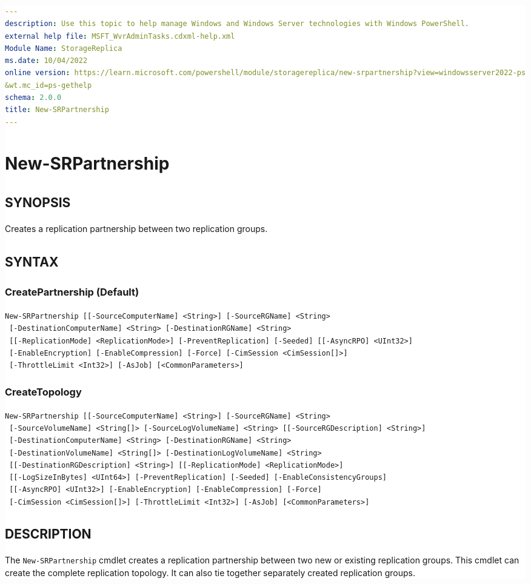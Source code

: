 ```yaml
---
description: Use this topic to help manage Windows and Windows Server technologies with Windows PowerShell.
external help file: MSFT_WvrAdminTasks.cdxml-help.xml
Module Name: StorageReplica
ms.date: 10/04/2022
online version: https://learn.microsoft.com/powershell/module/storagereplica/new-srpartnership?view=windowsserver2022-ps&wt.mc_id=ps-gethelp
schema: 2.0.0
title: New-SRPartnership
---
```


# New-SRPartnership

## SYNOPSIS
Creates a replication partnership between two replication groups.

## SYNTAX

### CreatePartnership (Default)

```
New-SRPartnership [[-SourceComputerName] <String>] [-SourceRGName] <String>
 [-DestinationComputerName] <String> [-DestinationRGName] <String>
 [[-ReplicationMode] <ReplicationMode>] [-PreventReplication] [-Seeded] [[-AsyncRPO] <UInt32>]
 [-EnableEncryption] [-EnableCompression] [-Force] [-CimSession <CimSession[]>]
 [-ThrottleLimit <Int32>] [-AsJob] [<CommonParameters>]
```

### CreateTopology

```
New-SRPartnership [[-SourceComputerName] <String>] [-SourceRGName] <String>
 [-SourceVolumeName] <String[]> [-SourceLogVolumeName] <String> [[-SourceRGDescription] <String>]
 [-DestinationComputerName] <String> [-DestinationRGName] <String>
 [-DestinationVolumeName] <String[]> [-DestinationLogVolumeName] <String>
 [[-DestinationRGDescription] <String>] [[-ReplicationMode] <ReplicationMode>]
 [[-LogSizeInBytes] <UInt64>] [-PreventReplication] [-Seeded] [-EnableConsistencyGroups]
 [[-AsyncRPO] <UInt32>] [-EnableEncryption] [-EnableCompression] [-Force]
 [-CimSession <CimSession[]>] [-ThrottleLimit <Int32>] [-AsJob] [<CommonParameters>]
```

## DESCRIPTION

The `New-SRPartnership` cmdlet creates a replication partnership between two new or existing
replication groups. This cmdlet can create the complete replication topology. It can also tie
together separately created replication groups.
